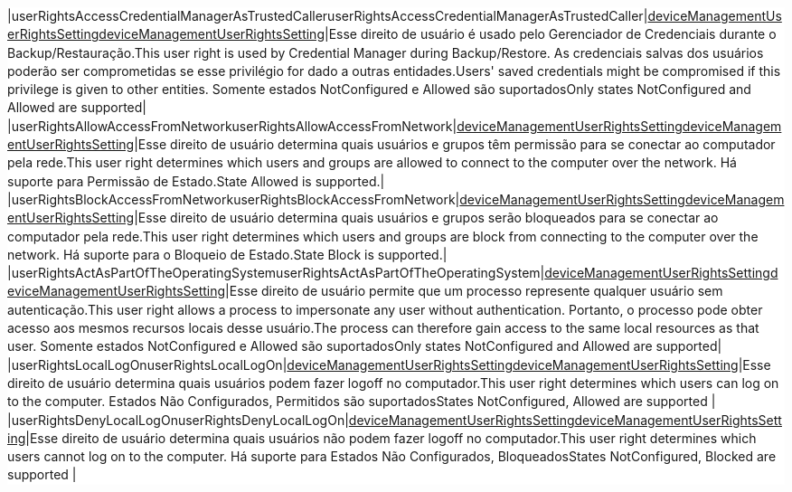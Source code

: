 |<span data-ttu-id="4bebb-192">userRightsAccessCredentialManagerAsTrustedCaller</span><span class="sxs-lookup"><span data-stu-id="4bebb-192">userRightsAccessCredentialManagerAsTrustedCaller</span></span>|[<span data-ttu-id="4bebb-193">deviceManagementUserRightsSetting</span><span class="sxs-lookup"><span data-stu-id="4bebb-193">deviceManagementUserRightsSetting</span></span>](../resources/intune-deviceconfig-devicemanagementuserrightssetting.md)|<span data-ttu-id="4bebb-194">Esse direito de usuário é usado pelo Gerenciador de Credenciais durante o Backup/Restauração.</span><span class="sxs-lookup"><span data-stu-id="4bebb-194">This user right is used by Credential Manager during Backup/Restore.</span></span> <span data-ttu-id="4bebb-195">As credenciais salvas dos usuários poderão ser comprometidas se esse privilégio for dado a outras entidades.</span><span class="sxs-lookup"><span data-stu-id="4bebb-195">Users' saved credentials might be compromised if this privilege is given to other entities.</span></span> <span data-ttu-id="4bebb-196">Somente estados NotConfigured e Allowed são suportados</span><span class="sxs-lookup"><span data-stu-id="4bebb-196">Only states NotConfigured and Allowed are supported</span></span>|
|<span data-ttu-id="4bebb-197">userRightsAllowAccessFromNetwork</span><span class="sxs-lookup"><span data-stu-id="4bebb-197">userRightsAllowAccessFromNetwork</span></span>|[<span data-ttu-id="4bebb-198">deviceManagementUserRightsSetting</span><span class="sxs-lookup"><span data-stu-id="4bebb-198">deviceManagementUserRightsSetting</span></span>](../resources/intune-deviceconfig-devicemanagementuserrightssetting.md)|<span data-ttu-id="4bebb-199">Esse direito de usuário determina quais usuários e grupos têm permissão para se conectar ao computador pela rede.</span><span class="sxs-lookup"><span data-stu-id="4bebb-199">This user right determines which users and groups are allowed to connect to the computer over the network.</span></span> <span data-ttu-id="4bebb-200">Há suporte para Permissão de Estado.</span><span class="sxs-lookup"><span data-stu-id="4bebb-200">State Allowed is supported.</span></span>|
|<span data-ttu-id="4bebb-201">userRightsBlockAccessFromNetwork</span><span class="sxs-lookup"><span data-stu-id="4bebb-201">userRightsBlockAccessFromNetwork</span></span>|[<span data-ttu-id="4bebb-202">deviceManagementUserRightsSetting</span><span class="sxs-lookup"><span data-stu-id="4bebb-202">deviceManagementUserRightsSetting</span></span>](../resources/intune-deviceconfig-devicemanagementuserrightssetting.md)|<span data-ttu-id="4bebb-203">Esse direito de usuário determina quais usuários e grupos serão bloqueados para se conectar ao computador pela rede.</span><span class="sxs-lookup"><span data-stu-id="4bebb-203">This user right determines which users and groups are block from connecting to the computer over the network.</span></span> <span data-ttu-id="4bebb-204">Há suporte para o Bloqueio de Estado.</span><span class="sxs-lookup"><span data-stu-id="4bebb-204">State Block is supported.</span></span>|
|<span data-ttu-id="4bebb-205">userRightsActAsPartOfTheOperatingSystem</span><span class="sxs-lookup"><span data-stu-id="4bebb-205">userRightsActAsPartOfTheOperatingSystem</span></span>|[<span data-ttu-id="4bebb-206">deviceManagementUserRightsSetting</span><span class="sxs-lookup"><span data-stu-id="4bebb-206">deviceManagementUserRightsSetting</span></span>](../resources/intune-deviceconfig-devicemanagementuserrightssetting.md)|<span data-ttu-id="4bebb-207">Esse direito de usuário permite que um processo represente qualquer usuário sem autenticação.</span><span class="sxs-lookup"><span data-stu-id="4bebb-207">This user right allows a process to impersonate any user without authentication.</span></span> <span data-ttu-id="4bebb-208">Portanto, o processo pode obter acesso aos mesmos recursos locais desse usuário.</span><span class="sxs-lookup"><span data-stu-id="4bebb-208">The process can therefore gain access to the same local resources as that user.</span></span> <span data-ttu-id="4bebb-209">Somente estados NotConfigured e Allowed são suportados</span><span class="sxs-lookup"><span data-stu-id="4bebb-209">Only states NotConfigured and Allowed are supported</span></span>|
|<span data-ttu-id="4bebb-210">userRightsLocalLogOn</span><span class="sxs-lookup"><span data-stu-id="4bebb-210">userRightsLocalLogOn</span></span>|[<span data-ttu-id="4bebb-211">deviceManagementUserRightsSetting</span><span class="sxs-lookup"><span data-stu-id="4bebb-211">deviceManagementUserRightsSetting</span></span>](../resources/intune-deviceconfig-devicemanagementuserrightssetting.md)|<span data-ttu-id="4bebb-212">Esse direito de usuário determina quais usuários podem fazer logoff no computador.</span><span class="sxs-lookup"><span data-stu-id="4bebb-212">This user right determines which users can log on to the computer.</span></span> <span data-ttu-id="4bebb-213">Estados Não Configurados, Permitidos são suportados</span><span class="sxs-lookup"><span data-stu-id="4bebb-213">States NotConfigured, Allowed are supported</span></span> |
|<span data-ttu-id="4bebb-214">userRightsDenyLocalLogOn</span><span class="sxs-lookup"><span data-stu-id="4bebb-214">userRightsDenyLocalLogOn</span></span>|[<span data-ttu-id="4bebb-215">deviceManagementUserRightsSetting</span><span class="sxs-lookup"><span data-stu-id="4bebb-215">deviceManagementUserRightsSetting</span></span>](../resources/intune-deviceconfig-devicemanagementuserrightssetting.md)|<span data-ttu-id="4bebb-216">Esse direito de usuário determina quais usuários não podem fazer logoff no computador.</span><span class="sxs-lookup"><span data-stu-id="4bebb-216">This user right determines which users cannot log on to the computer.</span></span> <span data-ttu-id="4bebb-217">Há suporte para Estados Não Configurados, Bloqueados</span><span class="sxs-lookup"><span data-stu-id="4bebb-217">States NotConfigured, Blocked are supported</span></span> |